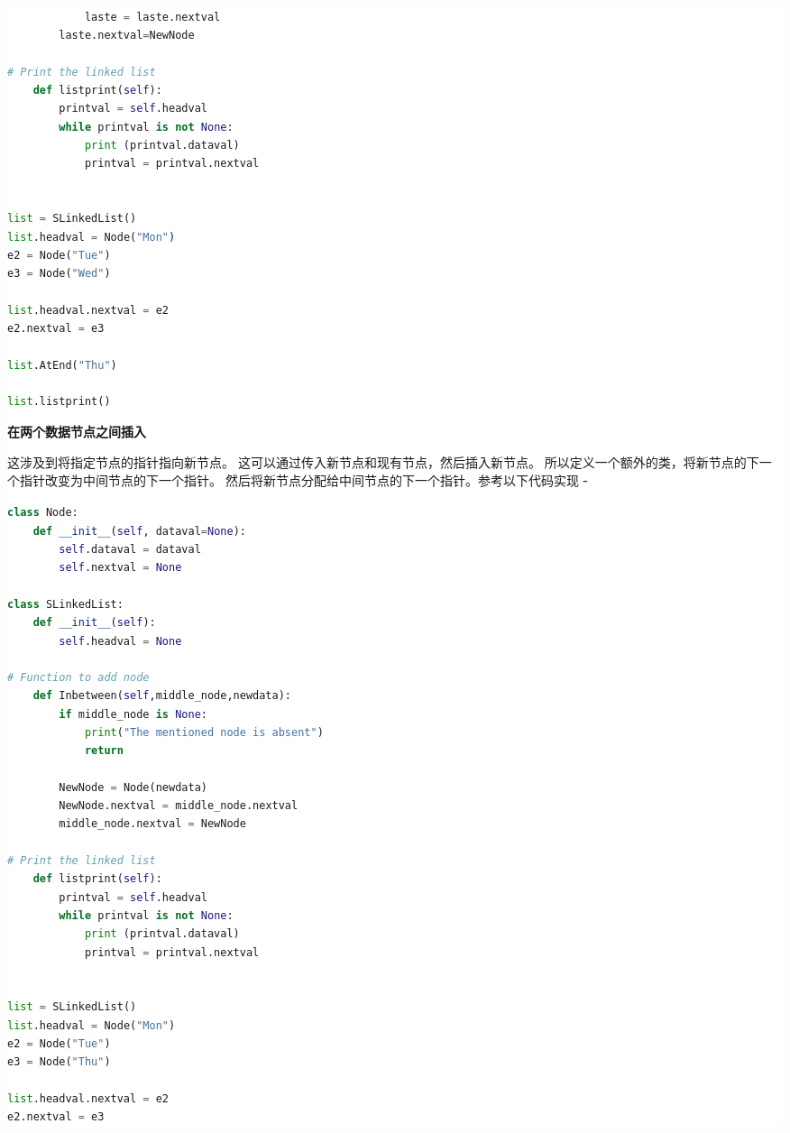 ```python
            laste = laste.nextval
        laste.nextval=NewNode

# Print the linked list
    def listprint(self):
        printval = self.headval
        while printval is not None:
            print (printval.dataval)
            printval = printval.nextval


list = SLinkedList()
list.headval = Node("Mon")
e2 = Node("Tue")
e3 = Node("Wed")

list.headval.nextval = e2
e2.nextval = e3

list.AtEnd("Thu")

list.listprint()
```

**在两个数据节点之间插入**

这涉及到将指定节点的指针指向新节点。 这可以通过传入新节点和现有节点，然后插入新节点。 所以定义一个额外的类，将新节点的下一个指针改变为中间节点的下一个指针。 然后将新节点分配给中间节点的下一个指针。参考以下代码实现 - 

```python
class Node:
    def __init__(self, dataval=None):
        self.dataval = dataval
        self.nextval = None

class SLinkedList:
    def __init__(self):
        self.headval = None

# Function to add node
    def Inbetween(self,middle_node,newdata):
        if middle_node is None:
            print("The mentioned node is absent")
            return

        NewNode = Node(newdata)
        NewNode.nextval = middle_node.nextval
        middle_node.nextval = NewNode

# Print the linked list
    def listprint(self):
        printval = self.headval
        while printval is not None:
            print (printval.dataval)
            printval = printval.nextval


list = SLinkedList()
list.headval = Node("Mon")
e2 = Node("Tue")
e3 = Node("Thu")

list.headval.nextval = e2
e2.nextval = e3
```